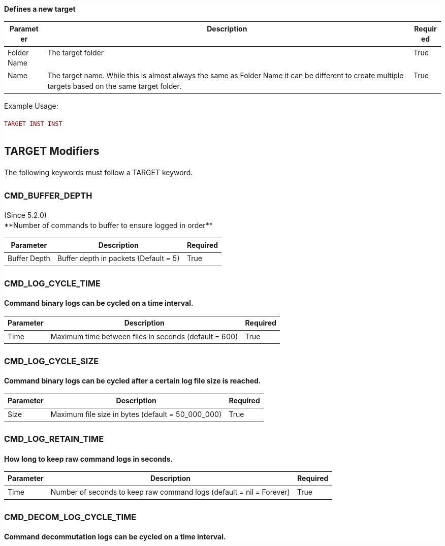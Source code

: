 **Defines a new target**

| Parameter   | Description                                                                                                                                          | Required |
| ----------- | ---------------------------------------------------------------------------------------------------------------------------------------------------- | -------- |
| Folder Name | The target folder                                                                                                                                    | True     |
| Name        | The target name. While this is almost always the same as Folder Name it can be different to create multiple targets based on the same target folder. | True     |

Example Usage:

```ruby
TARGET INST INST
```

## TARGET Modifiers

The following keywords must follow a TARGET keyword.

### CMD_BUFFER_DEPTH

<div class="right">(Since 5.2.0)</div>**Number of commands to buffer to ensure logged in order**

| Parameter    | Description                           | Required |
| ------------ | ------------------------------------- | -------- |
| Buffer Depth | Buffer depth in packets (Default = 5) | True     |

### CMD_LOG_CYCLE_TIME

**Command binary logs can be cycled on a time interval.**

| Parameter | Description                                           | Required |
| --------- | ----------------------------------------------------- | -------- |
| Time      | Maximum time between files in seconds (default = 600) | True     |

### CMD_LOG_CYCLE_SIZE

**Command binary logs can be cycled after a certain log file size is reached.**

| Parameter | Description                                       | Required |
| --------- | ------------------------------------------------- | -------- |
| Size      | Maximum file size in bytes (default = 50_000_000) | True     |

### CMD_LOG_RETAIN_TIME

**How long to keep raw command logs in seconds.**

| Parameter | Description                                                          | Required |
| --------- | -------------------------------------------------------------------- | -------- |
| Time      | Number of seconds to keep raw command logs (default = nil = Forever) | True     |

### CMD_DECOM_LOG_CYCLE_TIME

**Command decommutation logs can be cycled on a time interval.**
